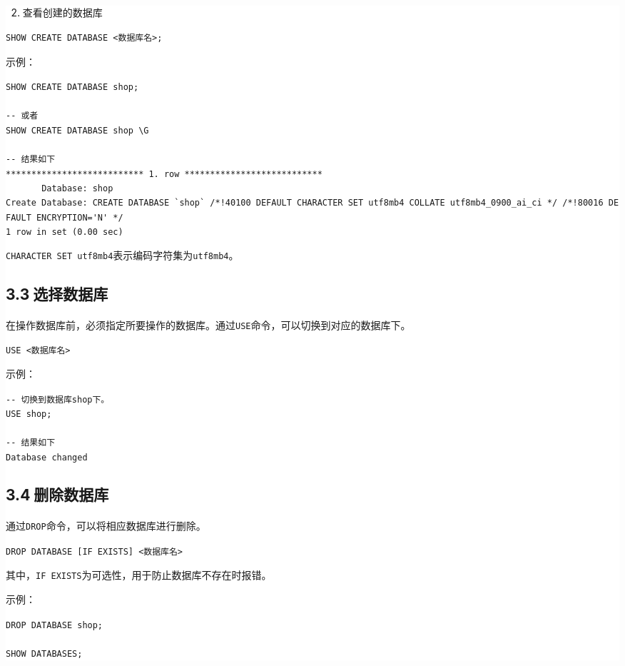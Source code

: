 2. 查看创建的数据库

```mysql
SHOW CREATE DATABASE <数据库名>;
```

示例：

```mysql
SHOW CREATE DATABASE shop;

-- 或者
SHOW CREATE DATABASE shop \G

-- 结果如下
*************************** 1. row ***************************
       Database: shop
Create Database: CREATE DATABASE `shop` /*!40100 DEFAULT CHARACTER SET utf8mb4 COLLATE utf8mb4_0900_ai_ci */ /*!80016 DEFAULT ENCRYPTION='N' */
1 row in set (0.00 sec)
```

`CHARACTER SET utf8mb4`表示编码字符集为`utf8mb4`。



## 3.3 选择数据库

在操作数据库前，必须指定所要操作的数据库。通过`USE`命令，可以切换到对应的数据库下。

```mysql
USE <数据库名>
```

示例：

```mysql
-- 切换到数据库shop下。
USE shop;

-- 结果如下
Database changed
```



## 3.4 删除数据库

通过`DROP`命令，可以将相应数据库进行删除。

```mysql
DROP DATABASE [IF EXISTS] <数据库名>
```

其中，`IF EXISTS`为可选性，用于防止数据库不存在时报错。

示例：

```mysql
DROP DATABASE shop;

SHOW DATABASES;
```


[百度百科]: https://baike.baidu.com/item/mySQL/471251
[维基百科]: https://zh.wikipedia.org/wiki/MySQL
[pymysql github]: https://github.com/PyMySQL/PyMySQL
[pymysql document]: https://pymysql.readthedocs.io/en/latest/modules/index.html#